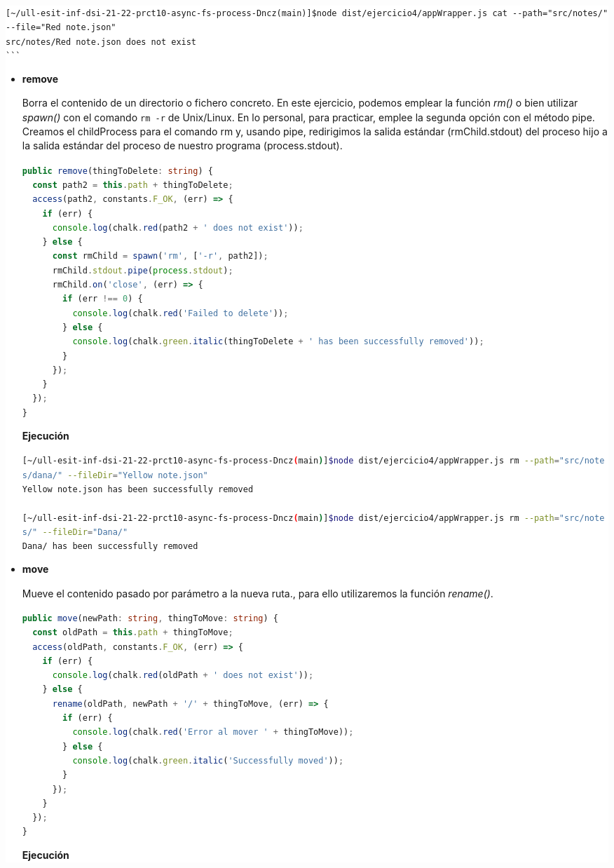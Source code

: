     [~/ull-esit-inf-dsi-21-22-prct10-async-fs-process-Dncz(main)]$node dist/ejercicio4/appWrapper.js cat --path="src/notes/" --file="Red note.json"
    src/notes/Red note.json does not exist
    ```

  - __remove__<a name="id14"></a>
    
    Borra el contenido de un directorio o fichero concreto. En este ejercicio, podemos emplear la función _rm()_ o bien utilizar _spawn()_ con el comando `rm -r` de Unix/Linux. En lo personal, para practicar, emplee la segunda opción con el método pipe. Creamos el childProcess para el comando rm y, usando pipe, redirigimos la salida estándar (rmChild.stdout) del proceso hijo a la salida estándar del proceso de nuestro programa (process.stdout).
    ```typescript
    public remove(thingToDelete: string) {
      const path2 = this.path + thingToDelete;
      access(path2, constants.F_OK, (err) => {
        if (err) {
          console.log(chalk.red(path2 + ' does not exist'));
        } else {
          const rmChild = spawn('rm', ['-r', path2]);
          rmChild.stdout.pipe(process.stdout);
          rmChild.on('close', (err) => {
            if (err !== 0) {
              console.log(chalk.red('Failed to delete'));
            } else {
              console.log(chalk.green.italic(thingToDelete + ' has been successfully removed'));
            }
          });
        }
      });
    }
    ```
    __Ejecución__
    ```bash
    [~/ull-esit-inf-dsi-21-22-prct10-async-fs-process-Dncz(main)]$node dist/ejercicio4/appWrapper.js rm --path="src/notes/dana/" --fileDir="Yellow note.json"
    Yellow note.json has been successfully removed

    [~/ull-esit-inf-dsi-21-22-prct10-async-fs-process-Dncz(main)]$node dist/ejercicio4/appWrapper.js rm --path="src/notes/" --fileDir="Dana/"
    Dana/ has been successfully removed
    ```

  - __move__<a name="id15"></a>
    
    Mueve el contenido pasado por parámetro a la nueva ruta., para ello utilizaremos la función _rename()_.
    ```typescript
    public move(newPath: string, thingToMove: string) {
      const oldPath = this.path + thingToMove;
      access(oldPath, constants.F_OK, (err) => {
        if (err) {
          console.log(chalk.red(oldPath + ' does not exist'));
        } else {
          rename(oldPath, newPath + '/' + thingToMove, (err) => {
            if (err) {
              console.log(chalk.red('Error al mover ' + thingToMove));
            } else {
              console.log(chalk.green.italic('Successfully moved'));
            }
          });
        }
      });
    }
    ```
    __Ejecución__